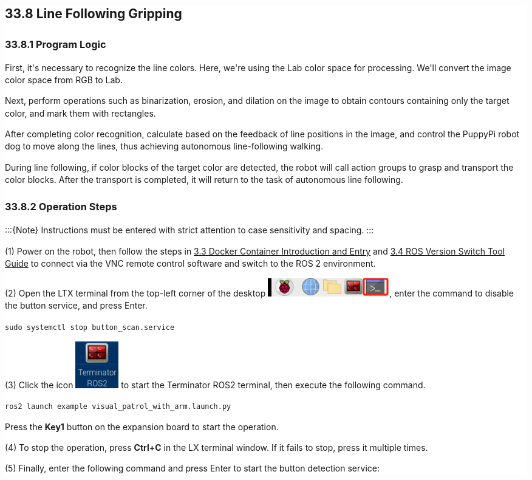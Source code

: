 ## 33.8 Line Following Gripping

### 33.8.1 Program Logic

First, it's necessary to recognize the line colors. Here, we're using the Lab color space for processing. We'll convert the image color space from RGB to Lab.

Next, perform operations such as binarization, erosion, and dilation on the image to obtain contours containing only the target color, and mark them with rectangles.

After completing color recognition, calculate based on the feedback of line positions in the image, and control the PuppyPi robot dog to move along the lines, thus achieving autonomous line-following walking.

During line following, if color blocks of the target color are detected, the robot will call action groups to grasp and transport the color blocks. After the transport is completed, it will return to the task of autonomous line following.

<p id="anchor_33_8_2"></p>

### 33.8.2 Operation Steps

:::{Note}
Instructions must be entered with strict attention to case sensitivity and spacing.
:::

(1) Power on the robot, then follow the steps in [3.3 Docker Container Introduction and Entry](3.Remote_Tool_Installation_Connection.md#docker-container-introduction-and-entry) and [3.4 ROS Version Switch Tool Guide](3.Remote_Tool_Installation_Connection.md#ros-version-switch-tool-guide) to connect via the VNC remote control software and switch to the ROS 2 environment.

(2) Open the LTX terminal from the top-left corner of the desktop <img src="../_static/media/chapter_33/section_8/image3.png" />, enter the command to disable the button service, and press Enter.

```
sudo systemctl stop button_scan.service
```

(3) Click the icon <img src="../_static/media/chapter_33/section_8/image4.png" /> to start the Terminator ROS2 terminal, then execute the following command.

```
ros2 launch example visual_patrol_with_arm.launch.py
```

Press the **Key1** button on the expansion board to start the operation.

(4) To stop the operation, press **Ctrl+C** in the LX terminal window. If it fails to stop, press it multiple times.

(5) Finally, enter the following command and press Enter to start the button detection service:
